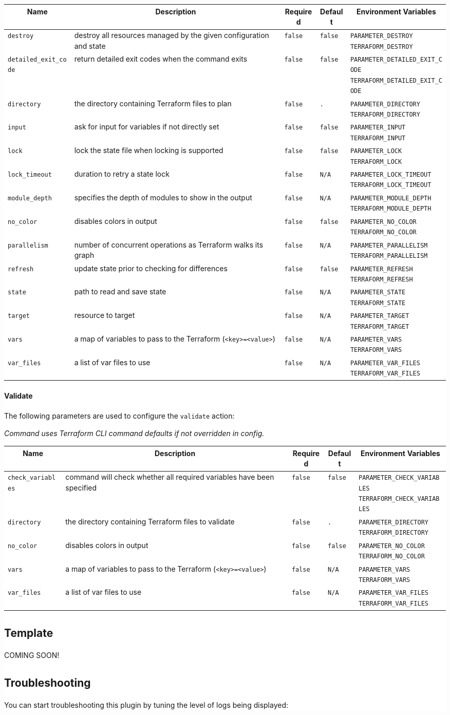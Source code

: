 | Name                 | Description                                                        | Required | Default | Environment Variables                                            |
| -------------------- | ------------------------------------------------------------------ | -------- | ------- | ---------------------------------------------------------------- |
| `destroy`            | destroy all resources managed by the given configuration and state | `false`  | `false` | `PARAMETER_DESTROY`<br>`TERRAFORM_DESTROY`                       |
| `detailed_exit_code` | return detailed exit codes when the command exits                  | `false`  | `false` | `PARAMETER_DETAILED_EXIT_CODE`<br>`TERRAFORM_DETAILED_EXIT_CODE` |
| `directory`          | the directory containing Terraform files to plan                   | `false`  | `.`     | `PARAMETER_DIRECTORY`<br>`TERRAFORM_DIRECTORY`                   |
| `input`              | ask for input for variables if not directly set                    | `false`  | `false` | `PARAMETER_INPUT`<br>`TERRAFORM_INPUT`                           |
| `lock`               | lock the state file when locking is supported                      | `false`  | `false` | `PARAMETER_LOCK`<br>`TERRAFORM_LOCK`                             |
| `lock_timeout`       | duration to retry a state lock                                     | `false`  | `N/A`   | `PARAMETER_LOCK_TIMEOUT`<br>`TERRAFORM_LOCK_TIMEOUT`             |
| `module_depth`       | specifies the depth of modules to show in the output               | `false`  | `N/A`   | `PARAMETER_MODULE_DEPTH`<br>`TERRAFORM_MODULE_DEPTH`             |
| `no_color`           | disables colors in output                                          | `false`  | `false` | `PARAMETER_NO_COLOR`<br>`TERRAFORM_NO_COLOR`                     |
| `parallelism`        | number of concurrent operations as Terraform walks its graph       | `false`  | `N/A`   | `PARAMETER_PARALLELISM`<br>`TERRAFORM_PARALLELISM`               |
| `refresh`            | update state prior to checking for differences                     | `false`  | `false` | `PARAMETER_REFRESH`<br>`TERRAFORM_REFRESH`                       |
| `state`              | path to read and save state                                        | `false`  | `N/A`   | `PARAMETER_STATE`<br>`TERRAFORM_STATE`                           |
| `target`             | resource to target                                                 | `false`  | `N/A`   | `PARAMETER_TARGET`<br>`TERRAFORM_TARGET`                         |
| `vars`               | a map of variables to pass to the Terraform (`<key>=<value>`)      | `false`  | `N/A`   | `PARAMETER_VARS`<br>`TERRAFORM_VARS`                             |
| `var_files`          | a list of var files to use                                         | `false`  | `N/A`   | `PARAMETER_VAR_FILES`<br>`TERRAFORM_VAR_FILES`                   |

#### Validate

The following parameters are used to configure the `validate` action:

_Command uses Terraform CLI command defaults if not overridden in config._

| Name              | Description                                                           | Required | Default | Environment Variables                                      |
| ----------------- | --------------------------------------------------------------------- | -------- | ------- | ---------------------------------------------------------- |
| `check_variables` | command will check whether all required variables have been specified | `false`  | `false` | `PARAMETER_CHECK_VARIABLES`<br>`TERRAFORM_CHECK_VARIABLES` |
| `directory`       | the directory containing Terraform files to validate                  | `false`  | `.`     | `PARAMETER_DIRECTORY`<br>`TERRAFORM_DIRECTORY`             |
| `no_color`        | disables colors in output                                             | `false`  | `false` | `PARAMETER_NO_COLOR`<br>`TERRAFORM_NO_COLOR`               |
| `vars`            | a map of variables to pass to the Terraform (`<key>=<value>`)         | `false`  | `N/A`   | `PARAMETER_VARS`<br>`TERRAFORM_VARS`                       |
| `var_files`       | a list of var files to use                                            | `false`  | `N/A`   | `PARAMETER_VAR_FILES`<br>`TERRAFORM_VAR_FILES`             |

## Template

COMING SOON!

## Troubleshooting

You can start troubleshooting this plugin by tuning the level of logs being displayed:
